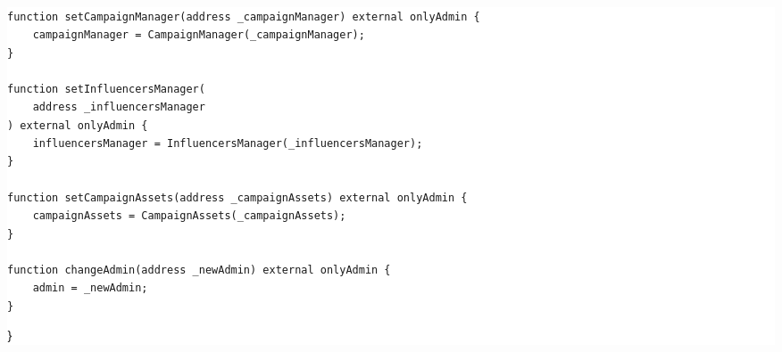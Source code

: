     function setCampaignManager(address _campaignManager) external onlyAdmin {
        campaignManager = CampaignManager(_campaignManager);
    }

    function setInfluencersManager(
        address _influencersManager
    ) external onlyAdmin {
        influencersManager = InfluencersManager(_influencersManager);
    }

    function setCampaignAssets(address _campaignAssets) external onlyAdmin {
        campaignAssets = CampaignAssets(_campaignAssets);
    }

    function changeAdmin(address _newAdmin) external onlyAdmin {
        admin = _newAdmin;
    }

}

